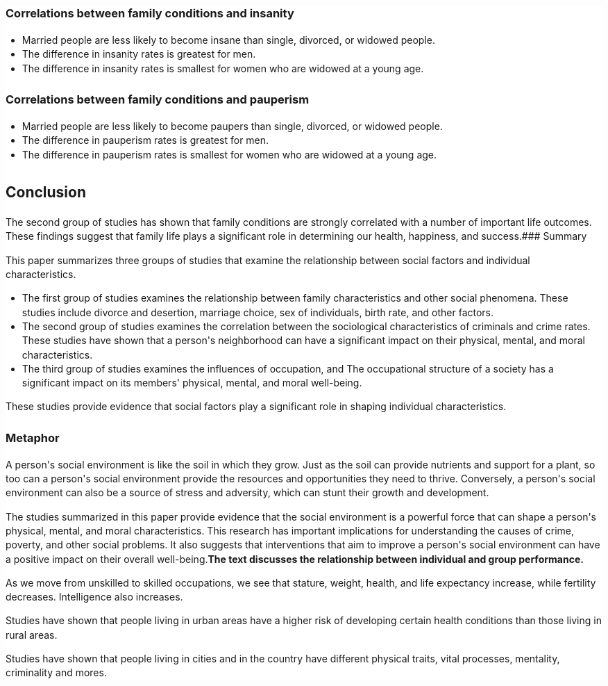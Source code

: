 ### Correlations between family conditions and insanity

* Married people are less likely to become insane than single, divorced, or widowed people.
* The difference in insanity rates is greatest for men.
* The difference in insanity rates is smallest for women who are widowed at a young age.

### Correlations between family conditions and pauperism

* Married people are less likely to become paupers than single, divorced, or widowed people.
* The difference in pauperism rates is greatest for men.
* The difference in pauperism rates is smallest for women who are widowed at a young age.

## Conclusion

The second group of studies has shown that family conditions are strongly correlated with a number of important life outcomes. These findings suggest that family life plays a significant role in determining our health, happiness, and success.### Summary

This paper summarizes three groups of studies that examine the relationship between social factors and individual characteristics.

* The first group of studies examines the relationship between family characteristics and other social phenomena. These studies include divorce and desertion, marriage choice, sex of individuals, birth rate, and other factors.
* The second group of studies examines the correlation between the sociological characteristics of criminals and crime rates. These studies have shown that a person's neighborhood can have a significant impact on their physical, mental, and moral characteristics.
* The third group of studies examines the influences of occupation, and The occupational structure of a society has a significant impact on its members' physical, mental, and moral well-being.

These studies provide evidence that social factors play a significant role in shaping individual characteristics.

### Metaphor

A person's social environment is like the soil in which they grow. Just as the soil can provide nutrients and support for a plant, so too can a person's social environment provide the resources and opportunities they need to thrive. Conversely, a person's social environment can also be a source of stress and adversity, which can stunt their growth and development.

The studies summarized in this paper provide evidence that the social environment is a powerful force that can shape a person's physical, mental, and moral characteristics. This research has important implications for understanding the causes of crime, poverty, and other social problems. It also suggests that interventions that aim to improve a person's social environment can have a positive impact on their overall well-being.**The text discusses the relationship between individual and group performance.**

As we move from unskilled to skilled occupations, we see that stature, weight, health, and life expectancy increase, while fertility decreases. Intelligence also increases.

Studies have shown that people living in urban areas have a higher risk of developing certain health conditions than those living in rural areas.

Studies have shown that people living in cities and in the country have different physical traits, vital processes, mentality, criminality and mores.
